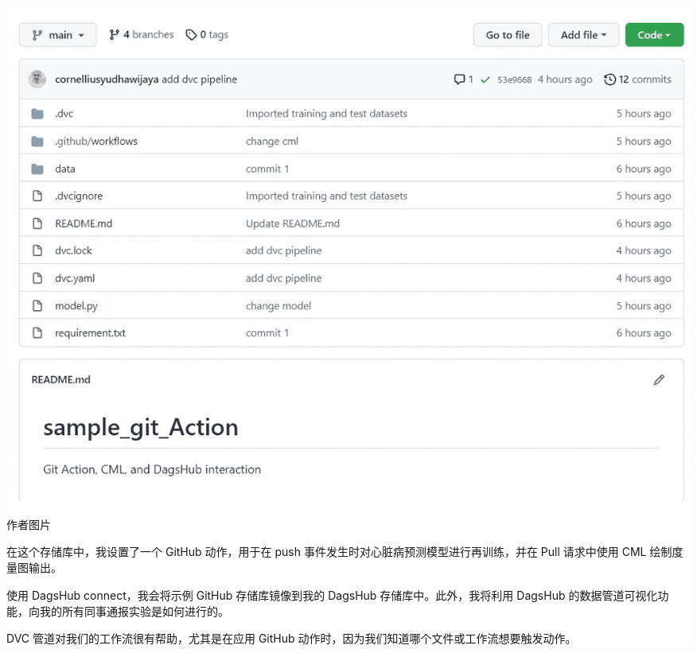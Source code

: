 ![](img/618ee9b8a9b817e305916bcd5bfb4c79.png)

作者图片

在这个存储库中，我设置了一个 GitHub 动作，用于在 push 事件发生时对心脏病预测模型进行再训练，并在 Pull 请求中使用 CML 绘制度量图输出。

使用 DagsHub connect，我会将示例 GitHub 存储库镜像到我的 DagsHub 存储库中。此外，我将利用 DagsHub 的数据管道可视化功能，向我的所有同事通报实验是如何进行的。

DVC 管道对我们的工作流很有帮助，尤其是在应用 GitHub 动作时，因为我们知道哪个文件或工作流想要触发动作。
